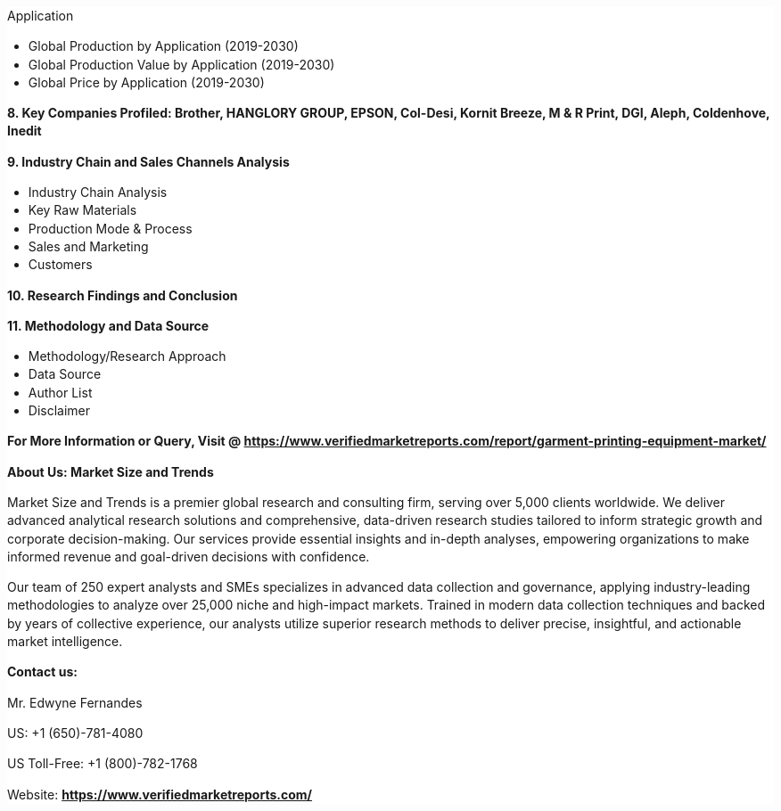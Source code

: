Application</strong></p><ul><li>Global Production by Application (2019-2030)</li><li>Global Production Value by Application (2019-2030)</li><li>Global Price by Application (2019-2030)</li></ul><p><strong>8. Key Companies Profiled: Brother, HANGLORY GROUP, EPSON, Col-Desi, Kornit Breeze, M & R Print, DGI, Aleph, Coldenhove, Inedit</strong></p><p><strong>9. Industry Chain and Sales Channels Analysis</strong></p><ul><li>Industry Chain Analysis</li><li>Key Raw Materials</li><li>Production Mode &amp; Process</li><li>Sales and Marketing</li><li>Customers</li></ul><p><strong>10. Research Findings and Conclusion</strong></p><p><strong>11. Methodology and Data Source</strong></p><ul><li>Methodology/Research Approach</li><li>Data Source</li><li>Author List</li><li>Disclaimer</li></ul></p><p><strong>For More Information or Query, Visit @ <a href="https://www.verifiedmarketreports.com/report/garment-printing-equipment-market/">https://www.verifiedmarketreports.com/report/garment-printing-equipment-market/</a></strong></p><p><strong>About Us: Market Size and Trends</strong></p><p>Market Size and Trends is a premier global research and consulting firm, serving over 5,000 clients worldwide. We deliver advanced analytical research solutions and comprehensive, data-driven research studies tailored to inform strategic growth and corporate decision-making. Our services provide essential insights and in-depth analyses, empowering organizations to make informed revenue and goal-driven decisions with confidence.</p><p>Our team of 250 expert analysts and SMEs specializes in advanced data collection and governance, applying industry-leading methodologies to analyze over 25,000 niche and high-impact markets. Trained in modern data collection techniques and backed by years of collective experience, our analysts utilize superior research methods to deliver precise, insightful, and actionable market intelligence.</p><p><strong>Contact us:</strong></p><p>Mr. Edwyne Fernandes</p><p>US: +1 (650)-781-4080</p><p>US Toll-Free: +1 (800)-782-1768</p><p>Website: <strong><a href="https://www.verifiedmarketreports.com/">https://www.verifiedmarketreports.com/</a></strong></p>

